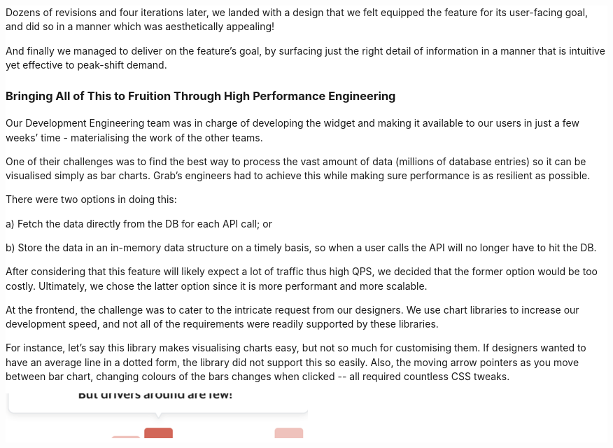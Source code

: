 Dozens of revisions and four iterations later, we landed with a design that we felt equipped the feature for its user-facing goal, and did so in a manner which was aesthetically appealing!

And finally we managed to deliver on the feature’s goal, by surfacing just the right detail of information in a manner that is intuitive yet effective to peak-shift demand.  

### Bringing All of This to Fruition Through High Performance Engineering

Our Development Engineering team was in charge of developing the widget and making it available to our users in just a few weeks’ time - materialising the work of the other teams.

One of their challenges was to find the best way to process the vast amount of data (millions of database entries) so it can be visualised simply as bar charts. Grab’s engineers had to achieve this while making sure performance is as resilient as possible.

There were two options in doing this:

a) Fetch the data directly from the DB for each API call; or

b) Store the data in an in-memory data structure on a timely basis, so when a user calls the API will no longer have to hit the DB.

After considering that this feature will likely expect a lot of traffic thus high QPS, we decided that the former option would be too costly. Ultimately, we chose the latter option since it is more performant and more scalable.

At the frontend, the challenge was to cater to the intricate request from our designers. We use chart libraries to increase our development speed, and not all of the requirements were readily supported by these libraries.

For instance, let’s say this library makes visualising charts easy, but not so much for customising them. If designers wanted to have an average line in a dotted form, the library did not support this so easily. Also, the moving arrow pointers as you move between bar chart, changing colours of the bars changes when clicked -- all required countless CSS tweaks.

<div class="post-image-section">
  <img alt="CSS tweak on trends widget" src="/img/peak-shift-demand-travel-trends/image8.png">
</div>

<div class="post-image-section">